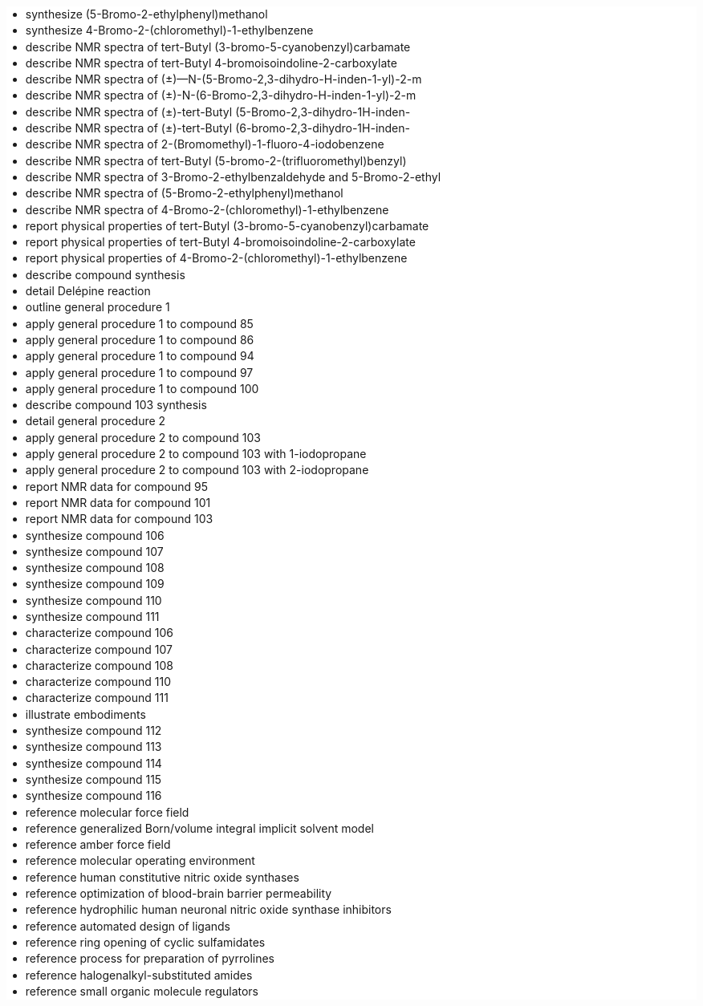 - synthesize (5-Bromo-2-ethylphenyl)methanol
- synthesize 4-Bromo-2-(chloromethyl)-1-ethylbenzene
- describe NMR spectra of tert-Butyl (3-bromo-5-cyanobenzyl)carbamate
- describe NMR spectra of tert-Butyl 4-bromoisoindoline-2-carboxylate
- describe NMR spectra of (±)—N-(5-Bromo-2,3-dihydro-H-inden-1-yl)-2-m
- describe NMR spectra of (±)-N-(6-Bromo-2,3-dihydro-H-inden-1-yl)-2-m
- describe NMR spectra of (±)-tert-Butyl (5-Bromo-2,3-dihydro-1H-inden-
- describe NMR spectra of (±)-tert-Butyl (6-bromo-2,3-dihydro-1H-inden-
- describe NMR spectra of 2-(Bromomethyl)-1-fluoro-4-iodobenzene
- describe NMR spectra of tert-Butyl (5-bromo-2-(trifluoromethyl)benzyl)
- describe NMR spectra of 3-Bromo-2-ethylbenzaldehyde and 5-Bromo-2-ethyl
- describe NMR spectra of (5-Bromo-2-ethylphenyl)methanol
- describe NMR spectra of 4-Bromo-2-(chloromethyl)-1-ethylbenzene
- report physical properties of tert-Butyl (3-bromo-5-cyanobenzyl)carbamate
- report physical properties of tert-Butyl 4-bromoisoindoline-2-carboxylate
- report physical properties of 4-Bromo-2-(chloromethyl)-1-ethylbenzene
- describe compound synthesis
- detail Delépine reaction
- outline general procedure 1
- apply general procedure 1 to compound 85
- apply general procedure 1 to compound 86
- apply general procedure 1 to compound 94
- apply general procedure 1 to compound 97
- apply general procedure 1 to compound 100
- describe compound 103 synthesis
- detail general procedure 2
- apply general procedure 2 to compound 103
- apply general procedure 2 to compound 103 with 1-iodopropane
- apply general procedure 2 to compound 103 with 2-iodopropane
- report NMR data for compound 95
- report NMR data for compound 101
- report NMR data for compound 103
- synthesize compound 106
- synthesize compound 107
- synthesize compound 108
- synthesize compound 109
- synthesize compound 110
- synthesize compound 111
- characterize compound 106
- characterize compound 107
- characterize compound 108
- characterize compound 110
- characterize compound 111
- illustrate embodiments
- synthesize compound 112
- synthesize compound 113
- synthesize compound 114
- synthesize compound 115
- synthesize compound 116
- reference molecular force field
- reference generalized Born/volume integral implicit solvent model
- reference amber force field
- reference molecular operating environment
- reference human constitutive nitric oxide synthases
- reference optimization of blood-brain barrier permeability
- reference hydrophilic human neuronal nitric oxide synthase inhibitors
- reference automated design of ligands
- reference ring opening of cyclic sulfamidates
- reference process for preparation of pyrrolines
- reference halogenalkyl-substituted amides
- reference small organic molecule regulators

